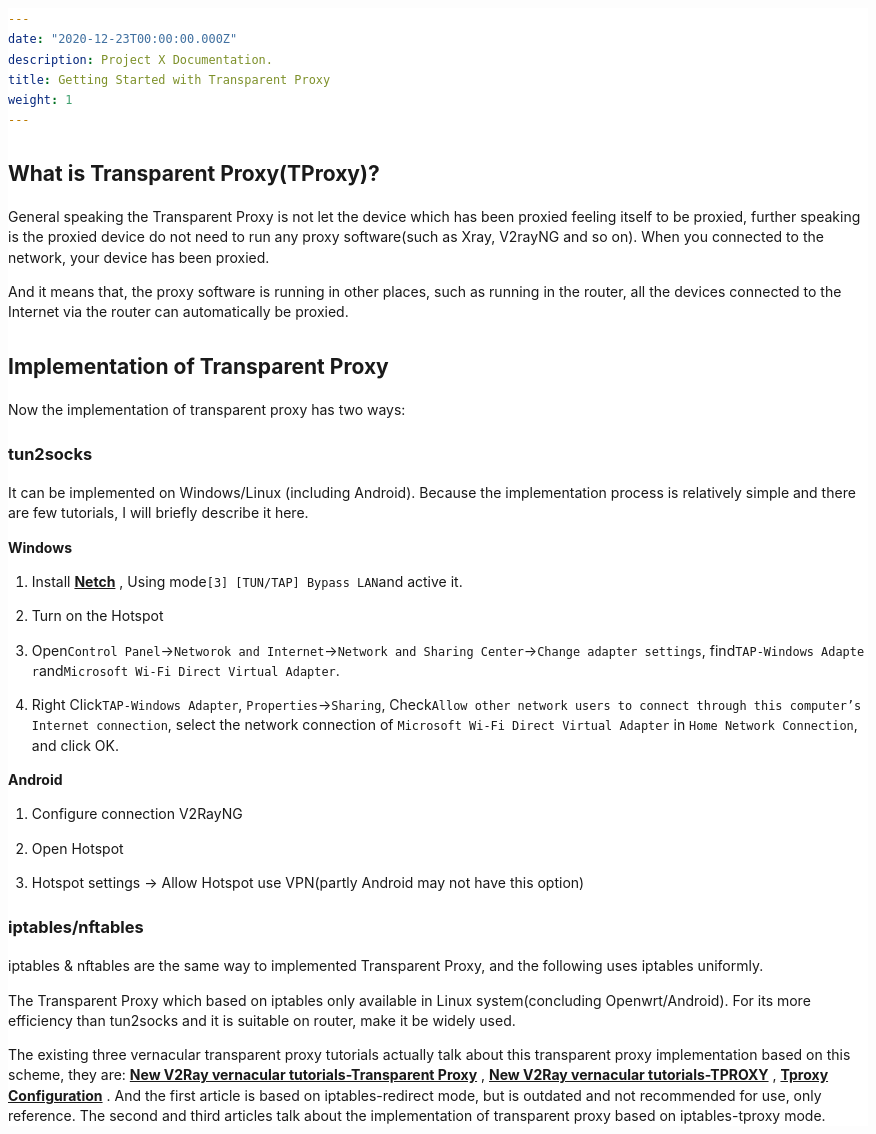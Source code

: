 ```yaml
---
date: "2020-12-23T00:00:00.000Z"
description: Project X Documentation.
title: Getting Started with Transparent Proxy
weight: 1
---
```


## What is Transparent Proxy(TProxy)?
General speaking the Transparent Proxy is not let the device which has been proxied feeling itself to be proxied, further speaking is the proxied device do not need to run any proxy software(such as Xray, V2rayNG and so on). When you connected to the network, your device has been proxied.

And it means that, the proxy software is running in other places, such as running in the router, all the devices connected to the Internet via the router can automatically be proxied.
## Implementation of Transparent Proxy
Now the implementation of transparent proxy has two ways:

### tun2socks

It can be implemented on Windows/Linux (including Android). Because the implementation process is relatively simple and there are few tutorials, I will briefly describe it here.

**Windows**

1. Install **[Netch](https://github.com/NetchX/Netch/releases)** , Using mode`[3] [TUN/TAP] Bypass LAN`and active it.

2. Turn on the Hotspot

3. Open`Control Panel`->`Networok and Internet`->`Network and Sharing Center`->`Change adapter settings`, find`TAP-Windows Adapter`and`Microsoft Wi-Fi Direct Virtual Adapter`.

4. Right Click`TAP-Windows Adapter`, `Properties`->`Sharing`, Check`Allow other network users to connect through this computer’s Internet connection`, select the network connection of `Microsoft Wi-Fi Direct Virtual Adapter` in `Home Network Connection`, and click OK.

**Android**

1. Configure connection V2RayNG

2. Open Hotspot

3. Hotspot settings -> Allow Hotspot use VPN(partly Android may not have this option)

### iptables/nftables

iptables & nftables are the same way to implemented Transparent Proxy, and the following uses iptables uniformly.

The Transparent Proxy which based on iptables only available in Linux system(concluding Openwrt/Android). For its more efficiency than tun2socks and it is suitable on router, make it be widely used.

The existing three vernacular transparent proxy tutorials actually talk about this transparent proxy implementation based on this scheme, they are: **[New V2Ray vernacular tutorials-Transparent Proxy](https://guide.v2fly.org/app/transparent_proxy.html)** , **[New V2Ray vernacular tutorials-TPROXY](https://guide.v2fly.org/app/tproxy.html)** , **[Tproxy Configuration](../../tproxy)** . And the first article is based on iptables-redirect mode, but is outdated and not recommended for use, only reference. The second and third articles talk about the implementation of transparent proxy based on iptables-tproxy mode.
